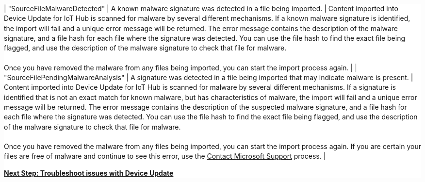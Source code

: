 | "SourceFileMalwareDetected"   | A known malware signature was detected in a file being imported.                                             | Content imported into Device Update for IoT Hub is scanned for malware by several different mechanisms. If a known malware signature is identified, the import will fail and a unique error message will be returned. The error message contains the description of the malware signature, and a file hash for each file where the signature was detected. You can use the file hash to find the exact file being flagged, and use the description of the malware signature to check that file for malware. <br><br>Once you have removed the malware from any files being imported, you can start the import process again. |
| "SourceFilePendingMalwareAnalysis"   | A signature was detected in a file being imported that may indicate malware is present.                                             | Content imported into Device Update for IoT Hub is scanned for malware by several different mechanisms. If a signature is identified that is not an exact match for known malware, but has characteristics of malware, the import will fail and a unique error message will be returned. The error message contains the description of the suspected malware signature, and a file hash for each file where the signature was detected. You can use the file hash to find the exact file being flagged, and use the description of the malware signature to check that file for malware. <br><br>Once you have removed the malware from any files being imported, you can start the import process again. If you are certain your files are free of malware and continue to see this error, use the [Contact Microsoft Support](troubleshoot-device-update.md#contact) process. |

**[Next Step: Troubleshoot issues with Device Update](.\troubleshoot-device-update.md)**
